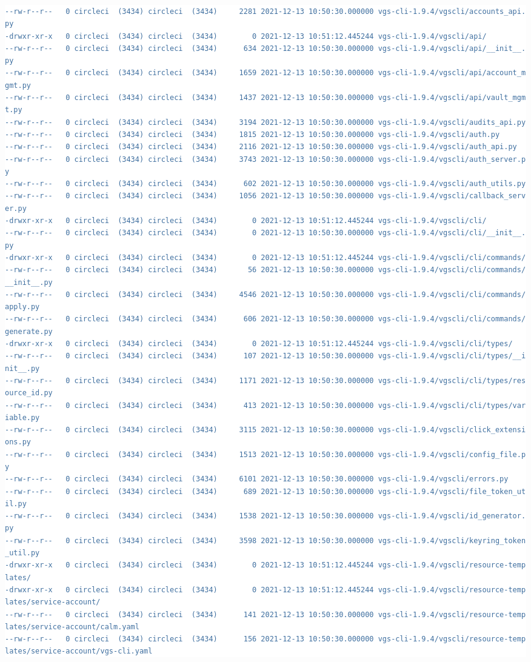 ```diff
--rw-r--r--   0 circleci  (3434) circleci  (3434)     2281 2021-12-13 10:50:30.000000 vgs-cli-1.9.4/vgscli/accounts_api.py
-drwxr-xr-x   0 circleci  (3434) circleci  (3434)        0 2021-12-13 10:51:12.445244 vgs-cli-1.9.4/vgscli/api/
--rw-r--r--   0 circleci  (3434) circleci  (3434)      634 2021-12-13 10:50:30.000000 vgs-cli-1.9.4/vgscli/api/__init__.py
--rw-r--r--   0 circleci  (3434) circleci  (3434)     1659 2021-12-13 10:50:30.000000 vgs-cli-1.9.4/vgscli/api/account_mgmt.py
--rw-r--r--   0 circleci  (3434) circleci  (3434)     1437 2021-12-13 10:50:30.000000 vgs-cli-1.9.4/vgscli/api/vault_mgmt.py
--rw-r--r--   0 circleci  (3434) circleci  (3434)     3194 2021-12-13 10:50:30.000000 vgs-cli-1.9.4/vgscli/audits_api.py
--rw-r--r--   0 circleci  (3434) circleci  (3434)     1815 2021-12-13 10:50:30.000000 vgs-cli-1.9.4/vgscli/auth.py
--rw-r--r--   0 circleci  (3434) circleci  (3434)     2116 2021-12-13 10:50:30.000000 vgs-cli-1.9.4/vgscli/auth_api.py
--rw-r--r--   0 circleci  (3434) circleci  (3434)     3743 2021-12-13 10:50:30.000000 vgs-cli-1.9.4/vgscli/auth_server.py
--rw-r--r--   0 circleci  (3434) circleci  (3434)      602 2021-12-13 10:50:30.000000 vgs-cli-1.9.4/vgscli/auth_utils.py
--rw-r--r--   0 circleci  (3434) circleci  (3434)     1056 2021-12-13 10:50:30.000000 vgs-cli-1.9.4/vgscli/callback_server.py
-drwxr-xr-x   0 circleci  (3434) circleci  (3434)        0 2021-12-13 10:51:12.445244 vgs-cli-1.9.4/vgscli/cli/
--rw-r--r--   0 circleci  (3434) circleci  (3434)        0 2021-12-13 10:50:30.000000 vgs-cli-1.9.4/vgscli/cli/__init__.py
-drwxr-xr-x   0 circleci  (3434) circleci  (3434)        0 2021-12-13 10:51:12.445244 vgs-cli-1.9.4/vgscli/cli/commands/
--rw-r--r--   0 circleci  (3434) circleci  (3434)       56 2021-12-13 10:50:30.000000 vgs-cli-1.9.4/vgscli/cli/commands/__init__.py
--rw-r--r--   0 circleci  (3434) circleci  (3434)     4546 2021-12-13 10:50:30.000000 vgs-cli-1.9.4/vgscli/cli/commands/apply.py
--rw-r--r--   0 circleci  (3434) circleci  (3434)      606 2021-12-13 10:50:30.000000 vgs-cli-1.9.4/vgscli/cli/commands/generate.py
-drwxr-xr-x   0 circleci  (3434) circleci  (3434)        0 2021-12-13 10:51:12.445244 vgs-cli-1.9.4/vgscli/cli/types/
--rw-r--r--   0 circleci  (3434) circleci  (3434)      107 2021-12-13 10:50:30.000000 vgs-cli-1.9.4/vgscli/cli/types/__init__.py
--rw-r--r--   0 circleci  (3434) circleci  (3434)     1171 2021-12-13 10:50:30.000000 vgs-cli-1.9.4/vgscli/cli/types/resource_id.py
--rw-r--r--   0 circleci  (3434) circleci  (3434)      413 2021-12-13 10:50:30.000000 vgs-cli-1.9.4/vgscli/cli/types/variable.py
--rw-r--r--   0 circleci  (3434) circleci  (3434)     3115 2021-12-13 10:50:30.000000 vgs-cli-1.9.4/vgscli/click_extensions.py
--rw-r--r--   0 circleci  (3434) circleci  (3434)     1513 2021-12-13 10:50:30.000000 vgs-cli-1.9.4/vgscli/config_file.py
--rw-r--r--   0 circleci  (3434) circleci  (3434)     6101 2021-12-13 10:50:30.000000 vgs-cli-1.9.4/vgscli/errors.py
--rw-r--r--   0 circleci  (3434) circleci  (3434)      689 2021-12-13 10:50:30.000000 vgs-cli-1.9.4/vgscli/file_token_util.py
--rw-r--r--   0 circleci  (3434) circleci  (3434)     1538 2021-12-13 10:50:30.000000 vgs-cli-1.9.4/vgscli/id_generator.py
--rw-r--r--   0 circleci  (3434) circleci  (3434)     3598 2021-12-13 10:50:30.000000 vgs-cli-1.9.4/vgscli/keyring_token_util.py
-drwxr-xr-x   0 circleci  (3434) circleci  (3434)        0 2021-12-13 10:51:12.445244 vgs-cli-1.9.4/vgscli/resource-templates/
-drwxr-xr-x   0 circleci  (3434) circleci  (3434)        0 2021-12-13 10:51:12.445244 vgs-cli-1.9.4/vgscli/resource-templates/service-account/
--rw-r--r--   0 circleci  (3434) circleci  (3434)      141 2021-12-13 10:50:30.000000 vgs-cli-1.9.4/vgscli/resource-templates/service-account/calm.yaml
--rw-r--r--   0 circleci  (3434) circleci  (3434)      156 2021-12-13 10:50:30.000000 vgs-cli-1.9.4/vgscli/resource-templates/service-account/vgs-cli.yaml
```